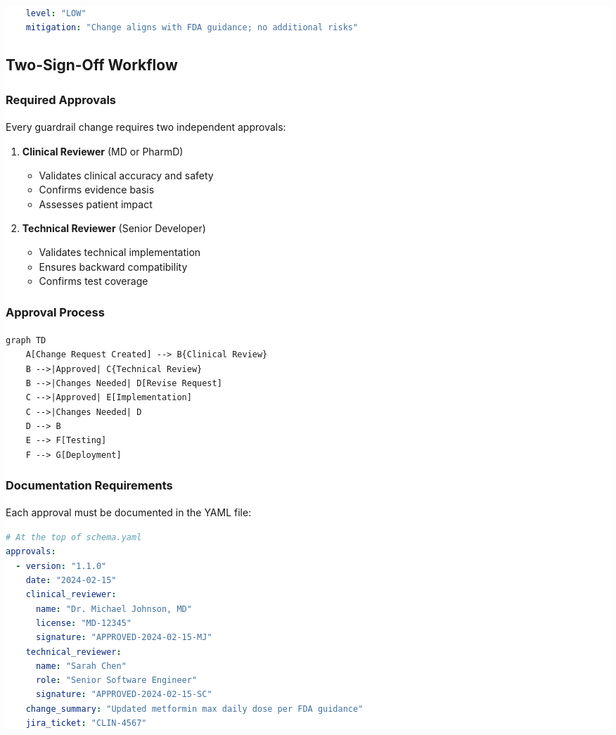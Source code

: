 ```yaml
    level: "LOW"
    mitigation: "Change aligns with FDA guidance; no additional risks"
```

## Two-Sign-Off Workflow

### Required Approvals

Every guardrail change requires two independent approvals:

1. **Clinical Reviewer** (MD or PharmD)
   - Validates clinical accuracy and safety
   - Confirms evidence basis
   - Assesses patient impact
   
2. **Technical Reviewer** (Senior Developer)
   - Validates technical implementation
   - Ensures backward compatibility
   - Confirms test coverage

### Approval Process

```mermaid
graph TD
    A[Change Request Created] --> B{Clinical Review}
    B -->|Approved| C{Technical Review}
    B -->|Changes Needed| D[Revise Request]
    C -->|Approved| E[Implementation]
    C -->|Changes Needed| D
    D --> B
    E --> F[Testing]
    F --> G[Deployment]
```

### Documentation Requirements

Each approval must be documented in the YAML file:

```yaml
# At the top of schema.yaml
approvals:
  - version: "1.1.0"
    date: "2024-02-15"
    clinical_reviewer:
      name: "Dr. Michael Johnson, MD"
      license: "MD-12345"
      signature: "APPROVED-2024-02-15-MJ"
    technical_reviewer:
      name: "Sarah Chen"
      role: "Senior Software Engineer"
      signature: "APPROVED-2024-02-15-SC"
    change_summary: "Updated metformin max daily dose per FDA guidance"
    jira_ticket: "CLIN-4567"
```
